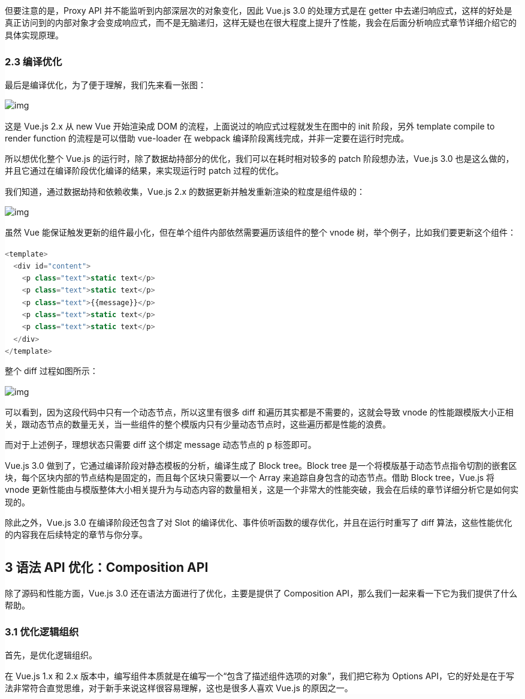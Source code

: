 但要注意的是，Proxy API 并不能监听到内部深层次的对象变化，因此 Vue.js 3.0 的处理方式是在 getter 中去递归响应式，这样的好处是真正访问到的内部对象才会变成响应式，而不是无脑递归，这样无疑也在很大程度上提升了性能，我会在后面分析响应式章节详细介绍它的具体实现原理。

### 2.3 编译优化

最后是编译优化，为了便于理解，我们先来看一张图：

![img](/assets/blog/context/2020-12-19-vue3-core-source-code-0/1611162189157.jpg)

这是 Vue.js 2.x 从 new Vue 开始渲染成 DOM 的流程，上面说过的响应式过程就发生在图中的 init 阶段，另外 template compile to render function 的流程是可以借助 vue-loader 在 webpack 编译阶段离线完成，并非一定要在运行时完成。

所以想优化整个 Vue.js 的运行时，除了数据劫持部分的优化，我们可以在耗时相对较多的 patch 阶段想办法，Vue.js 3.0 也是这么做的，并且它通过在编译阶段优化编译的结果，来实现运行时 patch 过程的优化。

我们知道，通过数据劫持和依赖收集，Vue.js 2.x 的数据更新并触发重新渲染的粒度是组件级的：

![img](/assets/blog/context/2020-12-19-vue3-core-source-code-0/1611162391613.jpg)

虽然 Vue 能保证触发更新的组件最小化，但在单个组件内部依然需要遍历该组件的整个 vnode 树，举个例子，比如我们要更新这个组件：

```JavaScript
<template>
  <div id="content">
    <p class="text">static text</p>
    <p class="text">static text</p>
    <p class="text">{{message}}</p>
    <p class="text">static text</p>
    <p class="text">static text</p>
  </div>
</template>
```
整个 diff 过程如图所示：

![img](/assets/blog/context/2020-12-19-vue3-core-source-code-0/1611162513346.jpg)

可以看到，因为这段代码中只有一个动态节点，所以这里有很多 diff 和遍历其实都是不需要的，这就会导致 vnode 的性能跟模版大小正相关，跟动态节点的数量无关，当一些组件的整个模版内只有少量动态节点时，这些遍历都是性能的浪费。

而对于上述例子，理想状态只需要 diff 这个绑定 message 动态节点的 p 标签即可。

Vue.js 3.0 做到了，它通过编译阶段对静态模板的分析，编译生成了 Block tree。Block tree 是一个将模版基于动态节点指令切割的嵌套区块，每个区块内部的节点结构是固定的，而且每个区块只需要以一个 Array 来追踪自身包含的动态节点。借助 Block tree，Vue.js 将 vnode 更新性能由与模版整体大小相关提升为与动态内容的数量相关，这是一个非常大的性能突破，我会在后续的章节详细分析它是如何实现的。

除此之外，Vue.js 3.0 在编译阶段还包含了对 Slot 的编译优化、事件侦听函数的缓存优化，并且在运行时重写了 diff 算法，这些性能优化的内容我在后续特定的章节与你分享。

## 3 语法 API 优化：Composition API

除了源码和性能方面，Vue.js 3.0 还在语法方面进行了优化，主要是提供了 Composition API，那么我们一起来看一下它为我们提供了什么帮助。

### 3.1 优化逻辑组织

首先，是优化逻辑组织。

在 Vue.js 1.x 和 2.x 版本中，编写组件本质就是在编写一个“包含了描述组件选项的对象”，我们把它称为 Options API，它的好处是在于写法非常符合直觉思维，对于新手来说这样很容易理解，这也是很多人喜欢 Vue.js 的原因之一。
